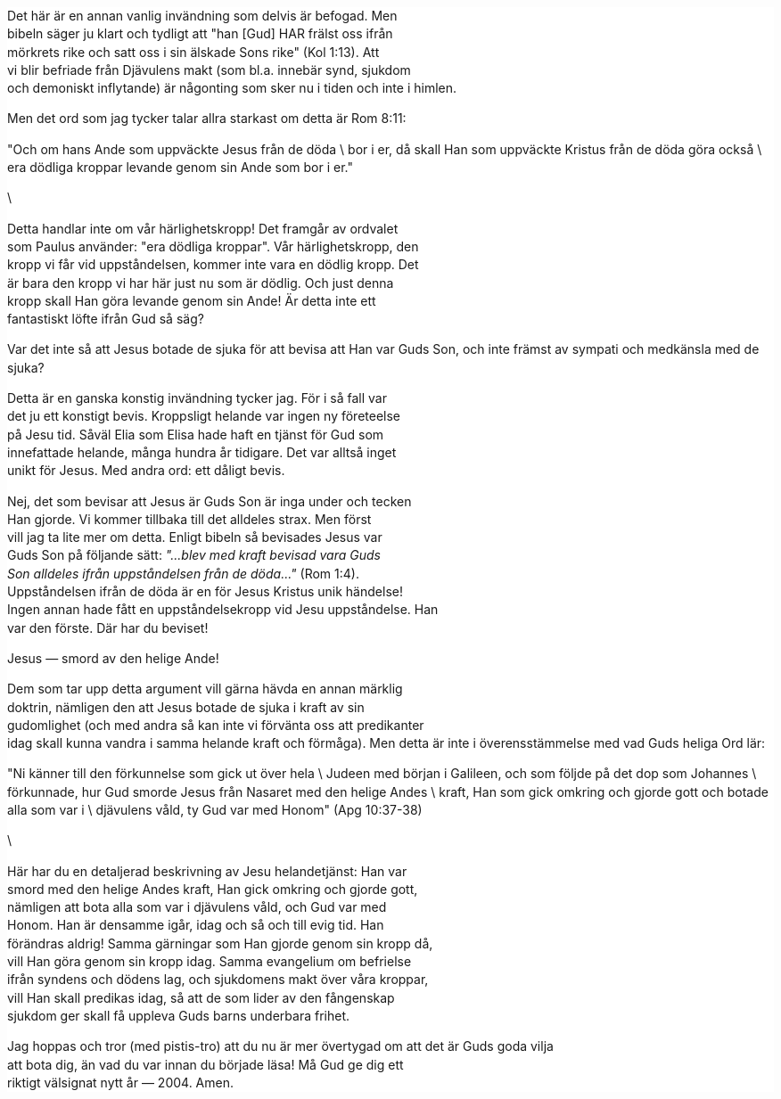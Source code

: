 Det här är en annan vanlig invändning som delvis är befogad.  Men \
bibeln säger ju klart och tydligt att "han [Gud] HAR frälst oss ifrån \
mörkrets rike och satt oss i sin älskade Sons rike" (Kol 1:13).  Att \
vi blir befriade från Djävulens makt (som bl.a. innebär synd, sjukdom \
och demoniskt inflytande) är någonting som sker nu i tiden och inte i himlen.

Men det ord som jag tycker talar allra starkast om detta är Rom 8:11:

<p class="bible">"Och om hans Ande som uppväckte Jesus från de döda \
bor i er, då skall Han som uppväckte Kristus från de döda göra också \
era dödliga kroppar levande genom sin Ande som bor i er."</p> \

Detta handlar inte om vår härlighetskropp!  Det framgår av ordvalet \
som Paulus använder: "era dödliga kroppar".  Vår härlighetskropp, den \
kropp vi får vid uppståndelsen, kommer inte vara en dödlig kropp.  Det \
är bara den kropp vi har här just nu som är dödlig.  Och just denna \
kropp skall Han göra levande genom sin Ande!  Är detta inte ett \
fantastiskt löfte ifrån Gud så säg?

<box>Var det inte så att Jesus botade de sjuka för att bevisa att Han var Guds Son, och inte främst av sympati och medkänsla med de sjuka?</box>

Detta är en ganska konstig invändning tycker jag.  För i så fall var \
det ju ett konstigt bevis.  Kroppsligt helande var ingen ny företeelse \
på Jesu tid.  Såväl Elia som Elisa hade haft en tjänst för Gud som \
innefattade helande, många hundra år tidigare.  Det var alltså inget \
unikt för Jesus.  Med andra ord: ett dåligt bevis.

Nej, det som bevisar att Jesus är Guds Son är inga under och tecken \
Han gjorde.  Vi kommer tillbaka till det alldeles strax.  Men först \
vill jag ta lite mer om detta.  Enligt bibeln så bevisades Jesus var \
Guds Son på följande sätt: <em>"...blev med kraft bevisad vara Guds \
Son alldeles ifrån uppståndelsen från de döda..."</em> (Rom 1:4).  \
Uppståndelsen ifrån de döda är en för Jesus Kristus unik händelse!  \
Ingen annan hade fått en uppståndelsekropp vid Jesu uppståndelse.  Han \
var den förste.  Där har du beviset!

<box>Jesus &mdash; smord av den helige Ande!</box>

Dem som tar upp detta argument vill gärna hävda en annan märklig \
doktrin, nämligen den att Jesus botade de sjuka i kraft av sin \
gudomlighet (och med andra så kan inte vi förvänta oss att predikanter \
idag skall kunna vandra i samma helande kraft och förmåga).  Men detta är inte i överensstämmelse med vad Guds heliga Ord lär:

<p class="bible">"Ni känner till den förkunnelse som gick ut över hela \
Judeen med början i Galileen, och som följde på det dop som Johannes \
förkunnade, hur Gud smorde Jesus från Nasaret med den helige Andes \
kraft, Han som gick omkring och gjorde gott och botade alla som var i \
djävulens våld, ty Gud var med Honom" (Apg 10:37-38)</p> \

Här har du en detaljerad beskrivning av Jesu helandetjänst: Han var \
smord med den helige Andes kraft, Han gick omkring och gjorde gott, \
nämligen att bota alla som var i djävulens våld, och Gud var med \
Honom.  Han är densamme igår, idag och så och till evig tid.  Han \
förändras aldrig!  Samma gärningar som Han gjorde genom sin kropp då, \
vill Han göra genom sin kropp idag.  Samma evangelium om befrielse \
ifrån syndens och dödens lag, och sjukdomens makt över våra kroppar, \
vill Han skall predikas idag, så att de som lider av den fångenskap \
sjukdom ger skall få uppleva Guds barns underbara frihet.

Jag hoppas och tror (med pistis-tro) att du nu är mer övertygad om att det är Guds goda vilja \
att bota dig, än vad du var innan du började läsa!  Må Gud ge dig ett \
riktigt välsignat nytt år &mdash; 2004.  Amen.

